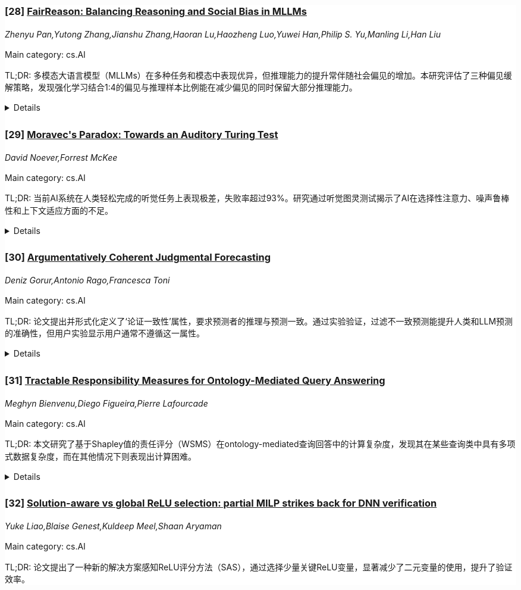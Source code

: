 
### [28] [FairReason: Balancing Reasoning and Social Bias in MLLMs](https://arxiv.org/abs/2507.23067)
*Zhenyu Pan,Yutong Zhang,Jianshu Zhang,Haoran Lu,Haozheng Luo,Yuwei Han,Philip S. Yu,Manling Li,Han Liu*

Main category: cs.AI

TL;DR: 多模态大语言模型（MLLMs）在多种任务和模态中表现优异，但推理能力的提升常伴随社会偏见的增加。本研究评估了三种偏见缓解策略，发现强化学习结合1:4的偏见与推理样本比例能在减少偏见的同时保留大部分推理能力。


<details><summary>Details</summary></details>


### [29] [Moravec's Paradox: Towards an Auditory Turing Test](https://arxiv.org/abs/2507.23091)
*David Noever,Forrest McKee*

Main category: cs.AI

TL;DR: 当前AI系统在人类轻松完成的听觉任务上表现极差，失败率超过93%。研究通过听觉图灵测试揭示了AI在选择性注意力、噪声鲁棒性和上下文适应方面的不足。


<details><summary>Details</summary></details>


### [30] [Argumentatively Coherent Judgmental Forecasting](https://arxiv.org/abs/2507.23163)
*Deniz Gorur,Antonio Rago,Francesca Toni*

Main category: cs.AI

TL;DR: 论文提出并形式化定义了‘论证一致性’属性，要求预测者的推理与预测一致。通过实验验证，过滤不一致预测能提升人类和LLM预测的准确性，但用户实验显示用户通常不遵循这一属性。


<details><summary>Details</summary></details>


### [31] [Tractable Responsibility Measures for Ontology-Mediated Query Answering](https://arxiv.org/abs/2507.23191)
*Meghyn Bienvenu,Diego Figueira,Pierre Lafourcade*

Main category: cs.AI

TL;DR: 本文研究了基于Shapley值的责任评分（WSMS）在ontology-mediated查询回答中的计算复杂度，发现其在某些查询类中具有多项式数据复杂度，而在其他情况下则表现出计算困难。


<details><summary>Details</summary></details>


### [32] [Solution-aware vs global ReLU selection: partial MILP strikes back for DNN verification](https://arxiv.org/abs/2507.23197)
*Yuke Liao,Blaise Genest,Kuldeep Meel,Shaan Aryaman*

Main category: cs.AI

TL;DR: 论文提出了一种新的解决方案感知ReLU评分方法（SAS），通过选择少量关键ReLU变量，显著减少了二元变量的使用，提升了验证效率。
